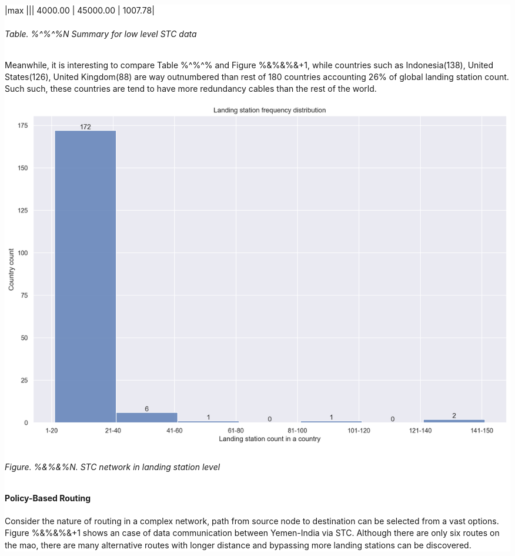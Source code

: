 |max ||| 4000.00 | 45000.00 | 1007.78|
###### _Table. %^%^%N Summary for low level STC data_

Meanwhile, it is interesting to compare Table %^%^% and Figure %&%&%&+1, while countries such as Indonesia(138), United States(126), United Kingdom(88) are way outnumbered than rest of 180 countries accounting 26% of global landing station count. Such such, these countries are tend to have more redundancy cables than the rest of the world. 

![result_his_landingCountryCount](img/result_his_landingCountryCount.png)
###### _Figure. %&%&%N. STC network in landing station level_

#### Policy-Based Routing
Consider the nature of routing in a complex network, path from source node to destination can be selected from a vast options. Figure %&%&%&+1 shows an case of data communication between Yemen-India via STC. Although there are only six routes on the mao, there are many alternative routes with longer distance and bypassing more landing stations can be discovered. 

